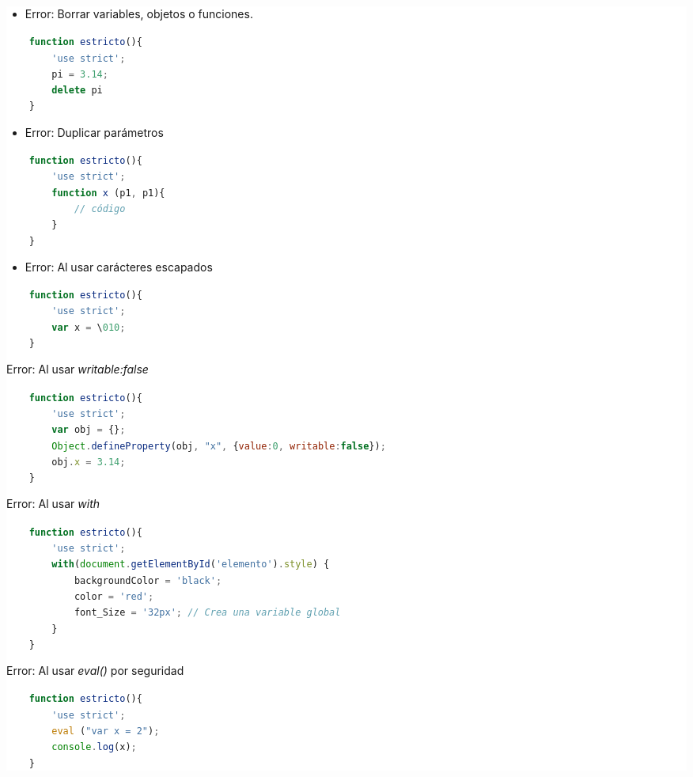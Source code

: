 - Error: Borrar variables, objetos o funciones. 

```javascript
    function estricto(){
        'use strict';
        pi = 3.14;
        delete pi
    }
```

- Error: Duplicar parámetros

```javascript
    function estricto(){
        'use strict';
        function x (p1, p1){
            // código
        }
    }
```

- Error: Al usar carácteres escapados
 
```javascript
    function estricto(){
        'use strict';
        var x = \010; 
    }
```

Error: Al usar *writable:false*

```javascript
    function estricto(){
        'use strict';
        var obj = {};
        Object.defineProperty(obj, "x", {value:0, writable:false});
        obj.x = 3.14;
    }
```

Error: Al usar *with* 

```javascript
    function estricto(){
        'use strict';
        with(document.getElementById('elemento').style) {
            backgroundColor = 'black';
            color = 'red';
            font_Size = '32px'; // Crea una variable global
        }
    }
```

Error: Al usar *eval()* por seguridad

```javascript
    function estricto(){
        'use strict';
        eval ("var x = 2");
        console.log(x);
    }
```
